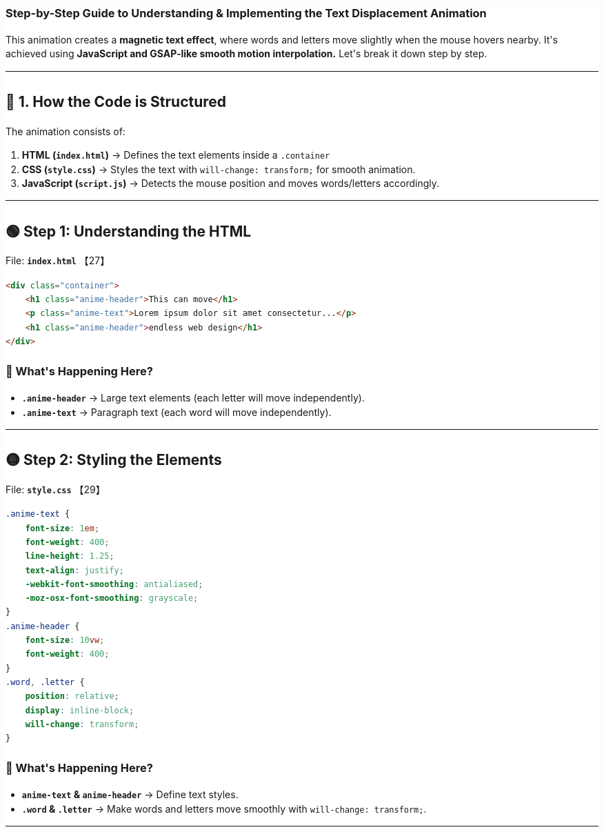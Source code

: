 ### **Step-by-Step Guide to Understanding & Implementing the Text Displacement Animation**

This animation creates a **magnetic text effect**, where words and letters move slightly when the mouse hovers nearby. It's achieved using **JavaScript and GSAP-like smooth motion interpolation.** Let's break it down step by step.

---

## **📌 1. How the Code is Structured**
The animation consists of:
1. **HTML (`index.html`)** → Defines the text elements inside a `.container`
2. **CSS (`style.css`)** → Styles the text with `will-change: transform;` for smooth animation.
3. **JavaScript (`script.js`)** → Detects the mouse position and moves words/letters accordingly.

---

## **🟢 Step 1: Understanding the HTML**
File: **`index.html`** 【27】

```html
<div class="container">
    <h1 class="anime-header">This can move</h1>
    <p class="anime-text">Lorem ipsum dolor sit amet consectetur...</p>
    <h1 class="anime-header">endless web design</h1>
</div>
```
### **🔹 What's Happening Here?**
- **`.anime-header`** → Large text elements (each letter will move independently).
- **`.anime-text`** → Paragraph text (each word will move independently).

---

## **🟡 Step 2: Styling the Elements**
File: **`style.css`** 【29】

```css
.anime-text {
    font-size: 1em;
    font-weight: 400;
    line-height: 1.25;
    text-align: justify;
    -webkit-font-smoothing: antialiased;
    -moz-osx-font-smoothing: grayscale;
}
.anime-header {
    font-size: 10vw;
    font-weight: 400;
}
.word, .letter {
    position: relative;
    display: inline-block;
    will-change: transform;
}
```
### **🔹 What's Happening Here?**
- **`anime-text` & `anime-header`** → Define text styles.
- **`.word` & `.letter`** → Make words and letters move smoothly with `will-change: transform;`.

---